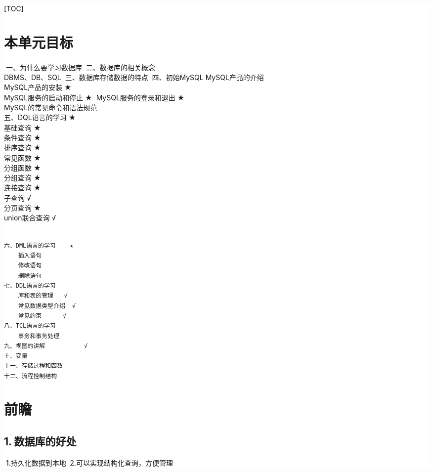 [TOC]

# 本单元目标
​	一、为什么要学习数据库
​	二、数据库的相关概念      
​		DBMS、DB、SQL
​	三、数据库存储数据的特点
​	四、初始MySQL
​		MySQL产品的介绍        
​		MySQL产品的安装          ★        
​		MySQL服务的启动和停止     ★
​		MySQL服务的登录和退出     ★      
​		MySQL的常见命令和语法规范      
​	五、DQL语言的学习   ★              
​		基础查询        ★             
​		条件查询  	   ★			
​		排序查询  	   ★				
​		常见函数        ★               
​		分组函数        ★              
​		分组查询		   ★			
​		连接查询	 	★			
​		子查询       √                  
​		分页查询       ★              
​		union联合查询	√			
​		

```gaoji
六、DML语言的学习    ★             
	插入语句						
	修改语句						
	删除语句						
七、DDL语言的学习  
	库和表的管理	 √				
	常见数据类型介绍  √          
	常见约束  	  √			
八、TCL语言的学习
	事务和事务处理                 
九、视图的讲解           √
十、变量                      
十一、存储过程和函数   
十二、流程控制结构       
```

# 前瞻

## 1. 数据库的好处
​	1.持久化数据到本地
​	2.可以实现结构化查询，方便管理
​	
